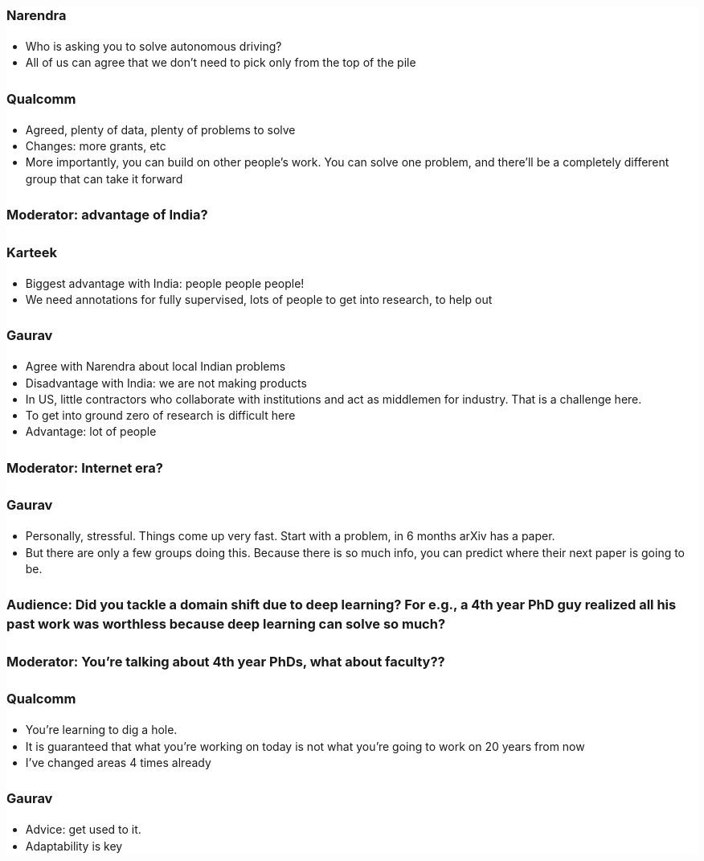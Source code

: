 ### Narendra
- Who is asking you to solve autonomous driving?
- All of us can agree that we don’t need to pick only from the top of the pile

### Qualcomm
- Agreed, plenty of data, plenty of problems to solve
- Changes: more grants, etc
- More importantly, you can build on other people’s work. You can solve one problem, and there’ll be a completely different group that can take it forward

### Moderator: advantage of India?

### Karteek
- Biggest advantage with India: people people people!
- We need annotations for fully supervised, lots of people to get into research, to help out

### Gaurav
- Agree with Narendra about local Indian problems
- Disadvantage with India: we are not making products
- In US, little contractors who collaborate with institutions and act as middlemen for industry. That is a challenge here.
- To get into ground zero of research is difficult here
- Advantage: lot of people

### Moderator: Internet era?

### Gaurav
- Personally, stressful. Things come up very fast. Start with a problem, in 6 months arXiv has a paper.
- But there are only a few groups doing this. Because there is so much info, you can predict where their next paper is going to be.

### Audience: Did you tackle a domain shift due to deep learning? For e.g., a 4th year PhD guy realized all his past work was worthless because deep learning can solve so much?

### Moderator: You’re talking about 4th year PhDs, what about faculty??

### Qualcomm
- You’re learning to dig a hole.
- It is guaranteed that what you’re working on today is not what you’re going to work on 20 years from now
- I’ve changed areas 4 times already

### Gaurav
- Advice: get used to it.
- Adaptability is key
